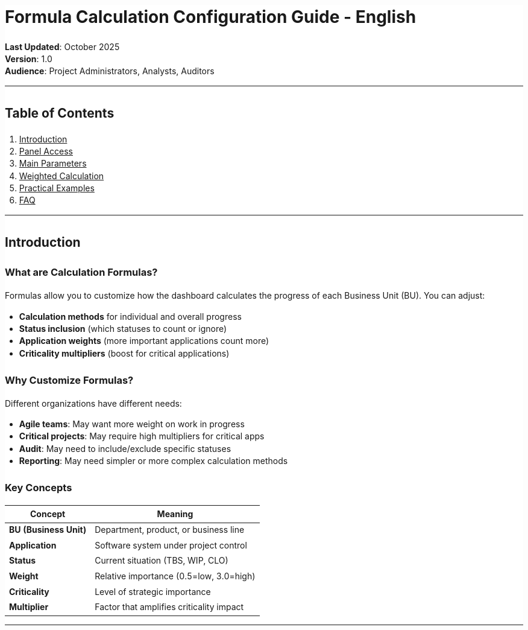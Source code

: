 # Formula Calculation Configuration Guide - English

**Last Updated**: October 2025  
**Version**: 1.0  
**Audience**: Project Administrators, Analysts, Auditors

---

## Table of Contents

1. [Introduction](#introduction)
2. [Panel Access](#panel-access)
3. [Main Parameters](#main-parameters)
4. [Weighted Calculation](#weighted-calculation)
5. [Practical Examples](#practical-examples)
6. [FAQ](#faq)

---

## Introduction

### What are Calculation Formulas?

Formulas allow you to customize how the dashboard calculates the progress of each Business Unit (BU). You can adjust:

- **Calculation methods** for individual and overall progress
- **Status inclusion** (which statuses to count or ignore)
- **Application weights** (more important applications count more)
- **Criticality multipliers** (boost for critical applications)

### Why Customize Formulas?

Different organizations have different needs:

- **Agile teams**: May want more weight on work in progress
- **Critical projects**: May require high multipliers for critical apps
- **Audit**: May need to include/exclude specific statuses
- **Reporting**: May need simpler or more complex calculation methods

### Key Concepts

| Concept | Meaning |
|---------|---------|
| **BU (Business Unit)** | Department, product, or business line |
| **Application** | Software system under project control |
| **Status** | Current situation (TBS, WIP, CLO) |
| **Weight** | Relative importance (0.5=low, 3.0=high) |
| **Criticality** | Level of strategic importance |
| **Multiplier** | Factor that amplifies criticality impact |

---